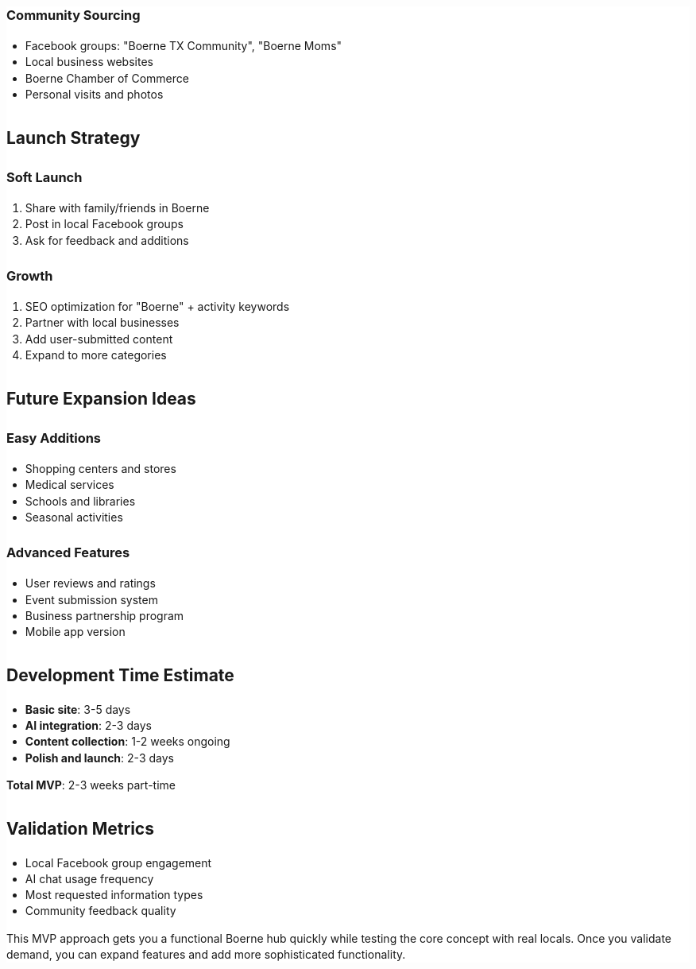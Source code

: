 ### Community Sourcing
- Facebook groups: "Boerne TX Community", "Boerne Moms"
- Local business websites
- Boerne Chamber of Commerce
- Personal visits and photos

## Launch Strategy

### Soft Launch
1. Share with family/friends in Boerne
2. Post in local Facebook groups
3. Ask for feedback and additions

### Growth
1. SEO optimization for "Boerne" + activity keywords
2. Partner with local businesses
3. Add user-submitted content
4. Expand to more categories

## Future Expansion Ideas

### Easy Additions
- Shopping centers and stores
- Medical services
- Schools and libraries
- Seasonal activities

### Advanced Features
- User reviews and ratings
- Event submission system
- Business partnership program
- Mobile app version

## Development Time Estimate
- **Basic site**: 3-5 days
- **AI integration**: 2-3 days  
- **Content collection**: 1-2 weeks ongoing
- **Polish and launch**: 2-3 days

**Total MVP**: 2-3 weeks part-time

## Validation Metrics
- Local Facebook group engagement
- AI chat usage frequency
- Most requested information types
- Community feedback quality

This MVP approach gets you a functional Boerne hub quickly while testing the core concept with real locals. Once you validate demand, you can expand features and add more sophisticated functionality.
